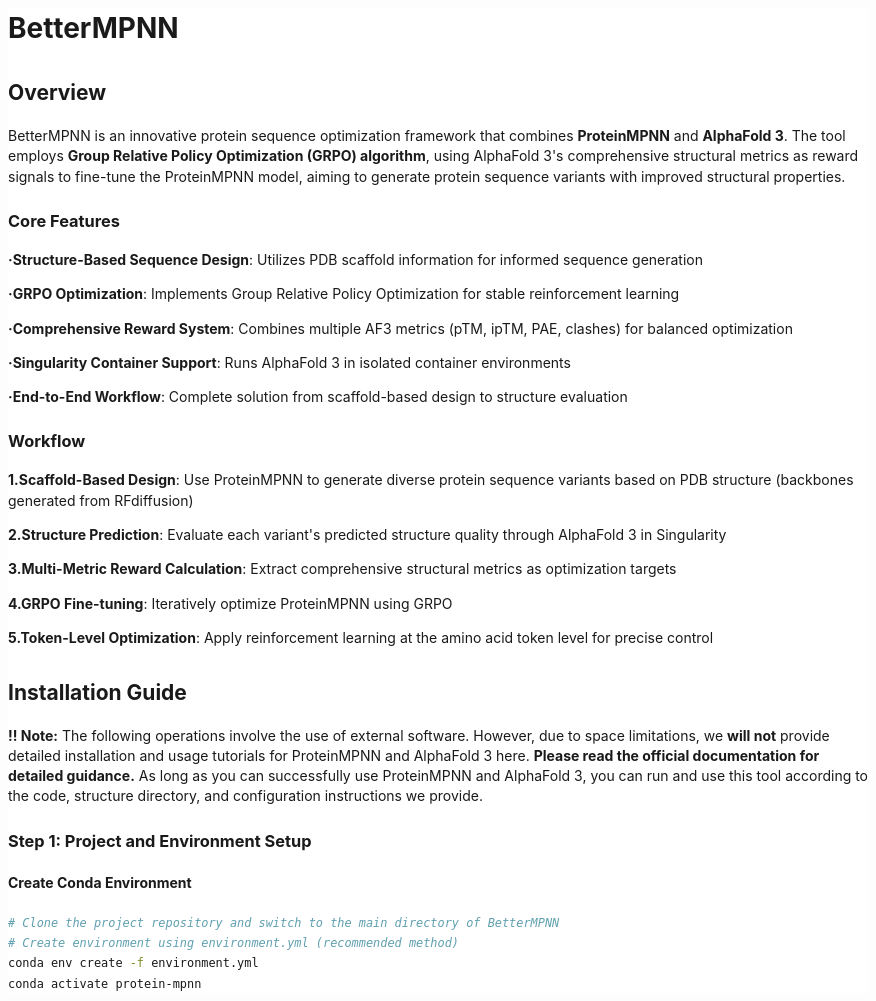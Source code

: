 # BetterMPNN

## Overview

BetterMPNN is an innovative protein sequence optimization framework that combines **ProteinMPNN** and **AlphaFold 3**. The tool employs **Group Relative Policy Optimization (GRPO) algorithm**, using AlphaFold 3's comprehensive structural metrics as reward signals to fine-tune the ProteinMPNN model, aiming to generate protein sequence variants with improved structural properties.

### Core Features

**·Structure-Based Sequence Design**: Utilizes PDB scaffold information for informed sequence generation

**·GRPO Optimization**: Implements Group Relative Policy Optimization for stable reinforcement learning

**·Comprehensive Reward System**: Combines multiple AF3 metrics (pTM, ipTM, PAE, clashes) for balanced optimization

**·Singularity Container Support**: Runs AlphaFold 3 in isolated container environments

**·End-to-End Workflow**: Complete solution from scaffold-based design to structure evaluation

### Workflow

**1.Scaffold-Based Design**: Use ProteinMPNN to generate diverse protein sequence variants based on PDB structure (backbones generated from RFdiffusion)

**2.Structure Prediction**: Evaluate each variant's predicted structure quality through AlphaFold 3 in Singularity

**3.Multi-Metric Reward Calculation**: Extract comprehensive structural metrics as optimization targets

**4.GRPO Fine-tuning**: Iteratively optimize ProteinMPNN using GRPO

**5.Token-Level Optimization**: Apply reinforcement learning at the amino acid token level for precise control

## Installation Guide

**!! Note:** The following operations involve the use of external software. However, due to space limitations, we **will not** provide detailed installation and usage tutorials for ProteinMPNN and AlphaFold 3 here. **Please read the official documentation for detailed guidance.** As long as you can successfully use ProteinMPNN and AlphaFold 3, you can run and use this tool according to the code, structure directory, and configuration instructions we provide.

### Step 1: Project and Environment Setup

#### Create Conda Environment

```bash
# Clone the project repository and switch to the main directory of BetterMPNN
# Create environment using environment.yml (recommended method)
conda env create -f environment.yml
conda activate protein-mpnn
```
